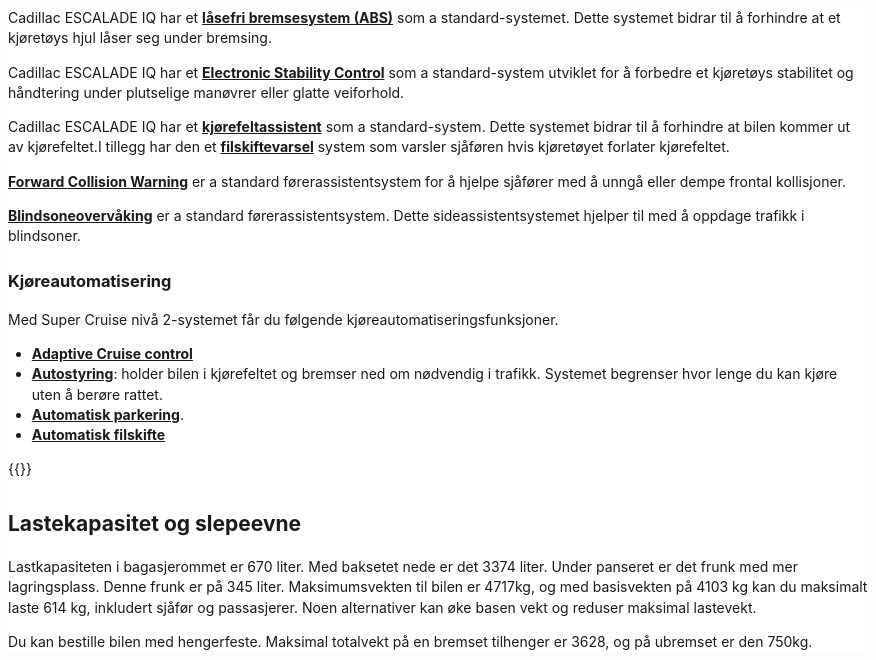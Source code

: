

Cadillac ESCALADE IQ har et [**låsefri bremsesystem (ABS)**](../../../../technology/driverassistance/antilockbrakingsystem/) som a standard-systemet. Dette systemet bidrar til å forhindre at et kjøretøys hjul låser seg under bremsing.

Cadillac ESCALADE IQ har et [**Electronic Stability Control**](../../../../technology/driverassistance/electronicstabilitycontrol/) som a standard-system utviklet for å forbedre et kjøretøys stabilitet og håndtering under plutselige manøvrer eller glatte veiforhold. 

Cadillac ESCALADE IQ har et [**kjørefeltassistent**](../../../../technology/driverassistance/lanekeepingassist/) som a standard-system. Dette systemet bidrar til å forhindre at bilen kommer ut av kjørefeltet.I tillegg har den et [**filskiftevarsel**](../../../../technology/driverassistance/lanedeparturewarning/) system som varsler sjåføren hvis kjøretøyet forlater kjørefeltet.

[**Forward Collision Warning**](../../../../technology/driverassistance/forwardcollisionwarning/) er a standard førerassistentsystem for å hjelpe sjåfører med å unngå eller dempe frontal kollisjoner.

[**Blindsoneovervåking**](../../../../technology/driverassistance/blindspotmonitoring/) er a standard førerassistentsystem. Dette sideassistentsystemet hjelper til med å oppdage trafikk i blindsoner. 

### Kjøreautomatisering



Med Super Cruise  nivå 2-systemet får du følgende kjøreautomatiseringsfunksjoner. 
- [**Adaptive Cruise control**](../../../../technology/driverassistance/adaptivecruisecontrol/) 
- [**Autostyring**](../../../../technology/driverassistance/autosteer/): holder bilen i kjørefeltet og bremser ned om nødvendig i trafikk. Systemet begrenser hvor lenge du kan kjøre uten å berøre rattet. 
- [**Automatisk parkering**](../../../../technology/driverassistance/automaticparking/).  
- [**Automatisk filskifte**](../../../../technology/driverassistance/automatedlanechange/) 


{{<evkxdisplayaddarticle />}}



## Lastekapasitet og slepeevne

Lastkapasiteten i bagasjerommet er 670 liter. Med baksetet nede er det 3374 liter. Under panseret er det frunk med mer lagringsplass. Denne frunk er på 345 liter. Maksimumsvekten til bilen er 4717kg, og med basisvekten på 4103 kg kan du maksimalt laste 614 kg, inkludert sjåfør og passasjerer. Noen alternativer kan øke basen vekt og reduser maksimal lastevekt.

Du kan bestille bilen med hengerfeste. Maksimal totalvekt på en bremset tilhenger er 3628, og på ubremset er den 750kg. 
